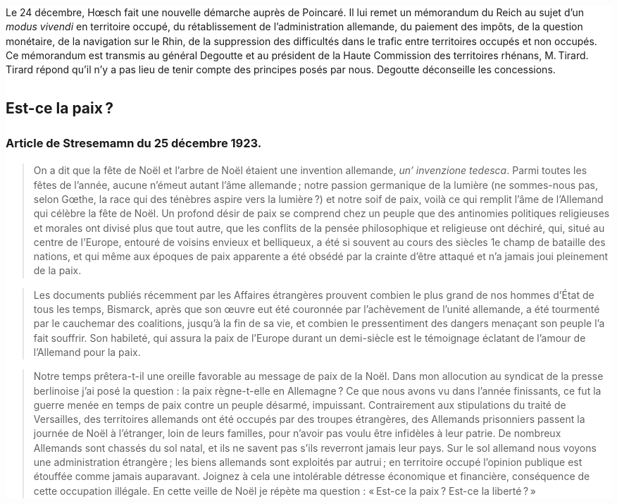 Le 24 décembre, Hœsch fait une nouvelle démarche auprès de Poincaré. Il 
lui remet un mémorandum du Reich au sujet d’un _modus vivendi_ en territoire 
occupé, du rétablissement de l’administration allemande, du paiement des 
impôts, de la question monétaire, de la navigation sur le Rhin, de la 
suppression des difficultés dans le trafic entre territoires occupés et non 
occupés. Ce mémorandum est transmis au général Degoutte et au président de 
la Haute Commission des territoires rhénans, M. Tirard. Tirard répond 
qu’il n’y a pas lieu de tenir compte des principes posés par nous. 
Degoutte déconseille les concessions.

## Est-ce la paix ?

### Article de Stresemamn du 25 décembre 1923.

> On a dit que la fête de Noël et l’arbre de Noël étaient une invention 
  allemande, _un’ invenzione tedesca_. Parmi toutes les fêtes de l’année, 
  aucune n’émeut autant l’âme allemande ; notre passion germanique de la 
  lumière (ne sommes-nous pas, selon Gœthe, la race qui des ténèbres aspire 
  vers la lumière ?) et notre soif de paix, voilà ce qui remplit l’âme de 
  l’Allemand qui célèbre la fête de Noël. Un profond désir de paix se 
  comprend chez un peuple que des antinomies politiques religieuses et morales 
  ont divisé plus que tout autre, que les conflits de la pensée philosophique 
  et religieuse ont déchiré, qui, situé au centre de l’Europe, entouré de 
  voisins envieux et belliqueux, a été si souvent au cours des siècles 1e 
  champ de bataille des nations, et qui même aux époques de paix apparente a 
  été obsédé par la crainte d’être attaqué et n’a jamais joui 
  pleinement de la paix.

> Les documents publiés récemment par les Affaires étrangères prouvent 
  combien le plus grand de nos hommes d’État de tous les temps, Bismarck, 
  après que son œuvre eut été couronnée par l’achèvement de l’unité 
  allemande, a été tourmenté par le cauchemar des coalitions, jusqu’à la 
  fin de sa vie, et combien le pressentiment des dangers menaçant son peuple 
  l’a fait souffrir. Son habileté, qui assura la paix de l’Europe durant un 
  demi-siècle est le témoignage éclatant de l’amour de l’Allemand pour la 
  paix.

> Notre temps prêtera-t-il une oreille favorable au message de paix de la 
  Noël. Dans mon allocution au syndicat de la presse berlinoise j’ai posé la 
  question : la paix règne-t-elle en Allemagne ? Ce que nous avons vu dans 
  l’année finissants, ce fut la guerre menée en temps de paix contre un 
  peuple désarmé, impuissant. Contrairement aux stipulations du traité de 
  Versailles, des territoires allemands ont été occupés par des troupes 
  étrangères, des Allemands prisonniers passent la journée de Noël à 
  l’étranger, loin de leurs familles, pour n’avoir pas voulu être 
  infidèles à leur patrie. De nombreux Allemands sont chassés du sol natal, et 
  ils ne savent pas s’ils reverront jamais leur pays. Sur le sol allemand nous 
  voyons une administration étrangère ; les biens allemands sont exploités 
  par autrui ; en territoire occupé l’opinion publique est étouffée comme 
  jamais auparavant. Joignez à cela une intolérable détresse économique et 
  financière, conséquence de cette occupation illégale. En cette veille de 
  Noël je répète ma question : « Est-ce la paix ? Est-ce la 
  liberté ? »
